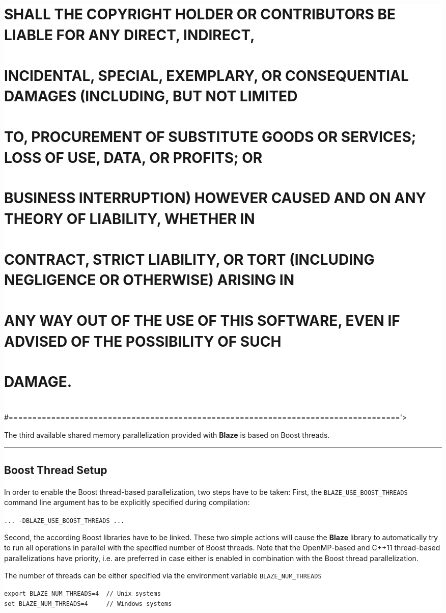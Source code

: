 #  SHALL THE COPYRIGHT HOLDER OR CONTRIBUTORS BE LIABLE FOR ANY DIRECT, INDIRECT,
#  INCIDENTAL, SPECIAL, EXEMPLARY, OR CONSEQUENTIAL DAMAGES (INCLUDING, BUT NOT LIMITED
#  TO, PROCUREMENT OF SUBSTITUTE GOODS OR SERVICES; LOSS OF USE, DATA, OR PROFITS; OR
#  BUSINESS INTERRUPTION) HOWEVER CAUSED AND ON ANY THEORY OF LIABILITY, WHETHER IN
#  CONTRACT, STRICT LIABILITY, OR TORT (INCLUDING NEGLIGENCE OR OTHERWISE) ARISING IN
#  ANY WAY OUT OF THE USE OF THIS SOFTWARE, EVEN IF ADVISED OF THE POSSIBILITY OF SUCH
#  DAMAGE.
#
#==================================================================================='></a>


The third available shared memory parallelization provided with **Blaze** is based on Boost threads.





---

## Boost Thread Setup ##

In order to enable the Boost thread-based parallelization, two steps have to be taken: First, the `BLAZE_USE_BOOST_THREADS` command line argument has to be explicitly specified during compilation:

```
... -DBLAZE_USE_BOOST_THREADS ...
```

Second, the according Boost libraries have to be linked. These two simple actions will cause the **Blaze** library to automatically try to run all operations in parallel with the specified number of Boost threads. Note that the OpenMP-based and C++11 thread-based parallelizations have priority, i.e. are preferred in case either is enabled in combination with the Boost thread parallelization.

The number of threads can be either specified via the environment variable `BLAZE_NUM_THREADS`

```
export BLAZE_NUM_THREADS=4  // Unix systems
set BLAZE_NUM_THREADS=4     // Windows systems
```
